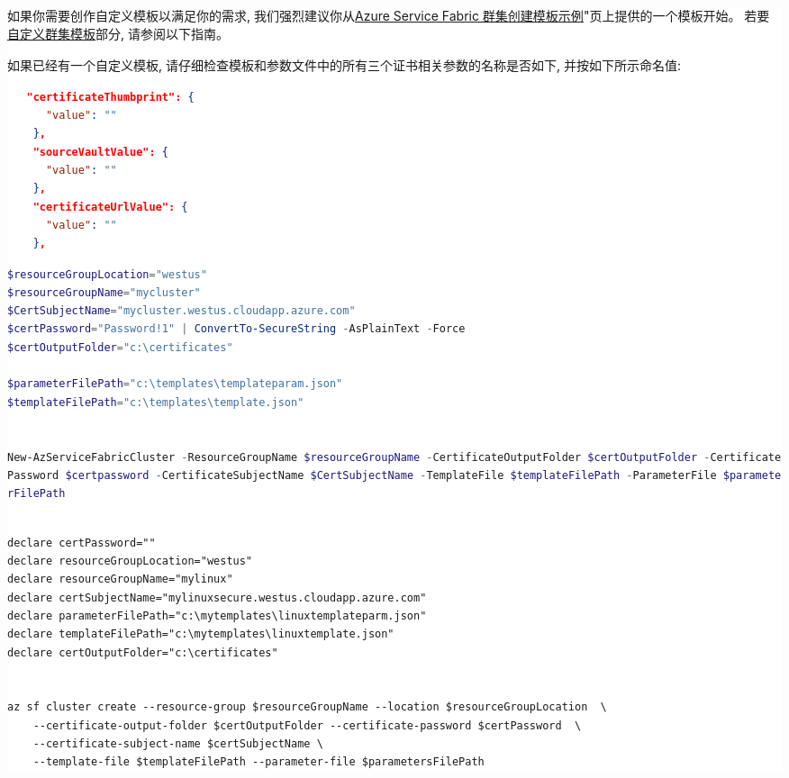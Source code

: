 如果你需要创作自定义模板以满足你的需求, 我们强烈建议你从[Azure Service Fabric 群集创建模板示例](https://github.com/Azure-Samples/service-fabric-cluster-templates/tree/master)"页上提供的一个模板开始。 若要[自定义群集模板][customize-your-cluster-template]部分, 请参阅以下指南。

如果已经有一个自定义模板, 请仔细检查模板和参数文件中的所有三个证书相关参数的名称是否如下, 并按如下所示命名值:

```Json
   "certificateThumbprint": {
      "value": ""
    },
    "sourceVaultValue": {
      "value": ""
    },
    "certificateUrlValue": {
      "value": ""
    },
```


```powershell
$resourceGroupLocation="westus"
$resourceGroupName="mycluster"
$CertSubjectName="mycluster.westus.cloudapp.azure.com"
$certPassword="Password!1" | ConvertTo-SecureString -AsPlainText -Force 
$certOutputFolder="c:\certificates"

$parameterFilePath="c:\templates\templateparam.json"
$templateFilePath="c:\templates\template.json"


New-AzServiceFabricCluster -ResourceGroupName $resourceGroupName -CertificateOutputFolder $certOutputFolder -CertificatePassword $certpassword -CertificateSubjectName $CertSubjectName -TemplateFile $templateFilePath -ParameterFile $parameterFilePath 

```


```azurecli

declare certPassword=""
declare resourceGroupLocation="westus"
declare resourceGroupName="mylinux"
declare certSubjectName="mylinuxsecure.westus.cloudapp.azure.com"
declare parameterFilePath="c:\mytemplates\linuxtemplateparm.json"
declare templateFilePath="c:\mytemplates\linuxtemplate.json"
declare certOutputFolder="c:\certificates"


az sf cluster create --resource-group $resourceGroupName --location $resourceGroupLocation  \
    --certificate-output-folder $certOutputFolder --certificate-password $certPassword  \
    --certificate-subject-name $certSubjectName \
    --template-file $templateFilePath --parameter-file $parametersFilePath

```


[customize-your-cluster-template]: https://github.com/Azure-Samples/service-fabric-cluster-templates/tree/master/5-VM-Windows-1-NodeTypes-Secure#creating-a-custom-arm-template